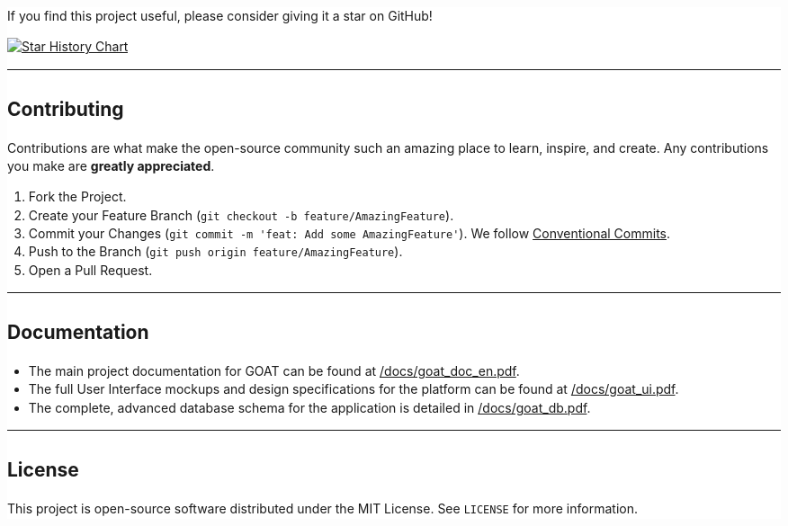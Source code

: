 If you find this project useful, please consider giving it a star on GitHub!

[![Star History Chart](https://api.star-history.com/svg?repos=umaarov/goat-dev&type=Date)](https://star-history.com/#umaarov/goat-dev)

---

## Contributing

Contributions are what make the open-source community such an amazing place to learn, inspire, and create. Any contributions you make are **greatly appreciated**.

1.  Fork the Project.
2.  Create your Feature Branch (`git checkout -b feature/AmazingFeature`).
3.  Commit your Changes (`git commit -m 'feat: Add some AmazingFeature'`). We follow [Conventional Commits](https://www.conventionalcommits.org/en/v1.0.0/).
4.  Push to the Branch (`git push origin feature/AmazingFeature`).
5.  Open a Pull Request.

---

## Documentation
* The main project documentation for GOAT can be found at [/docs/goat_doc_en.pdf](https://github.com/umaarov/goat-dev/blob/master/docs/goat_doc_en.pdf).
* The full User Interface mockups and design specifications for the platform can be found at [/docs/goat_ui.pdf](https://github.com/umaarov/goat-dev/blob/master/docs/goat_ui.pdf).
* The complete, advanced database schema for the application is detailed in [/docs/goat_db.pdf](https://github.com/umaarov/goat-dev/blob/master/docs/goat_db.pdf).

---

## License

This project is open-source software distributed under the MIT License. See `LICENSE` for more information.
